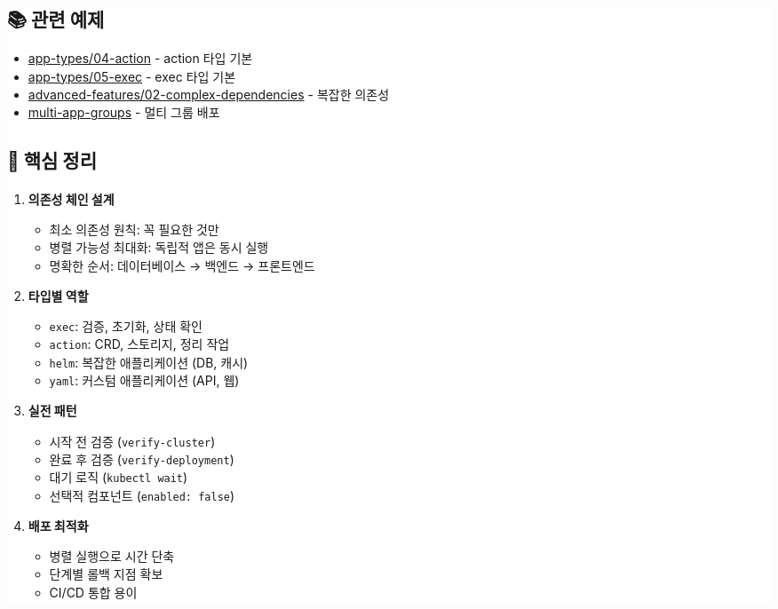## 📚 관련 예제

- [app-types/04-action](../app-types/04-action/) - action 타입 기본
- [app-types/05-exec](../app-types/05-exec/) - exec 타입 기본
- [advanced-features/02-complex-dependencies](../advanced-features/02-complex-dependencies/) - 복잡한 의존성
- [multi-app-groups](../multi-app-groups/) - 멀티 그룹 배포

## 🔑 핵심 정리

1. **의존성 체인 설계**
   - 최소 의존성 원칙: 꼭 필요한 것만
   - 병렬 가능성 최대화: 독립적 앱은 동시 실행
   - 명확한 순서: 데이터베이스 → 백엔드 → 프론트엔드

2. **타입별 역할**
   - `exec`: 검증, 초기화, 상태 확인
   - `action`: CRD, 스토리지, 정리 작업
   - `helm`: 복잡한 애플리케이션 (DB, 캐시)
   - `yaml`: 커스텀 애플리케이션 (API, 웹)

3. **실전 패턴**
   - 시작 전 검증 (`verify-cluster`)
   - 완료 후 검증 (`verify-deployment`)
   - 대기 로직 (`kubectl wait`)
   - 선택적 컴포넌트 (`enabled: false`)

4. **배포 최적화**
   - 병렬 실행으로 시간 단축
   - 단계별 롤백 지점 확보
   - CI/CD 통합 용이
